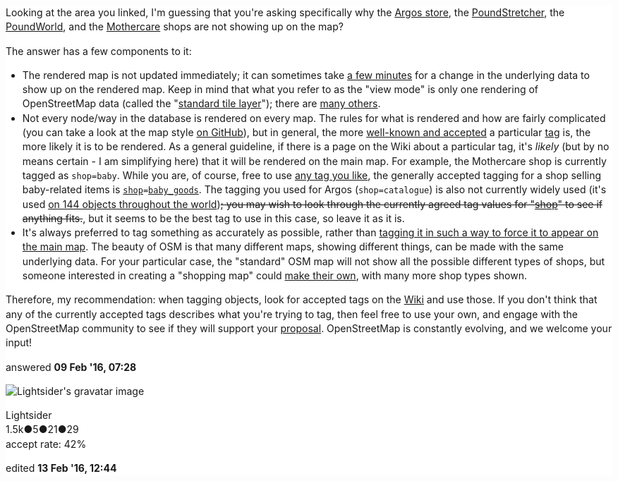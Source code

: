 <p>Looking at the area you linked, I'm guessing that you're asking specifically why the <a href="http://www.openstreetmap.org/node/3996509357">Argos store</a>, the <a href="http://www.openstreetmap.org/node/3607920279">PoundStretcher</a>, the <a href="http://www.openstreetmap.org/node/524010215">PoundWorld</a>, and the <a href="http://www.openstreetmap.org/node/524010199">Mothercare</a> shops are not showing up on the map?</p>
<p>The answer has a few components to it:</p>
<ul>
<li>The rendered map is not updated immediately; it can sometimes take <a href="https://help.openstreetmap.org/questions/178/how-often-does-the-main-mapnik-map-get-updated">a few minutes</a> for a change in the underlying data to show up on the rendered map. Keep in mind that what you refer to as the "view mode" is only one rendering of OpenStreetMap data (called the "<a href="http://wiki.openstreetmap.org/wiki/Standard_tile_layer">standard tile layer</a>"); there are <a href="http://wiki.openstreetmap.org/wiki/Featured_tile_layers">many others</a>.</li>
<li>Not every node/way in the database is rendered on every map. The rules for what is rendered and how are fairly complicated (you can take a look at the map style <a href="https://github.com/gravitystorm/openstreetmap-carto">on GitHub</a>), but in general, the more <a href="http://wiki.openstreetmap.org/wiki/Map_Features">well-known and accepted</a> a particular <a href="http://wiki.openstreetmap.org/wiki/Tags">tag</a> is, the more likely it is to be rendered. As a general guideline, if there is a page on the Wiki about a particular tag, it's <em>likely</em> (but by no means certain - I am simplifying here) that it will be rendered on the main map. For example, the Mothercare shop is currently tagged as <code>shop=baby</code>. While you are, of course, free to use <a href="http://wiki.openstreetmap.org/wiki/Any_tags_you_like">any tag you like</a>, the generally accepted tagging for a shop selling baby-related items is <a href="http://wiki.openstreetmap.org/wiki/Key:shop#Clothing.2C_shoes.2C_accessories"><code>shop</code></a><code>=</code><a href="http://wiki.openstreetmap.org/wiki/Tag:shop%3Dbaby_goods"><code>baby_goods</code></a>. The tagging you used for Argos (<code>shop=catalogue</code>) is also not currently widely used (it's used <a href="http://taginfo.openstreetmap.org/tags/shop=catalogue">on 144 objects throughout the world</a>)<del>; you may wish to look through the currently agreed tag values for "<a href="http://wiki.openstreetmap.org/wiki/Key:shop">shop</a>" to see if anything fits.</del>, but it seems to be the best tag to use in this case, so leave it as it is.</li>
<li>It's always preferred to tag something as accurately as possible, rather than <a href="http://wiki.openstreetmap.org/wiki/Tagging_for_the_renderer">tagging it in such a way to force it to appear on the main map</a>. The beauty of OSM is that many different maps, showing different things, can be made with the same underlying data. For your particular case, the "standard" OSM map will not show all the possible different types of shops, but someone interested in creating a "shopping map" could <a href="http://wiki.openstreetmap.org/wiki/Rendering">make their own</a>, with many more shop types shown.</li>
</ul>
<p>Therefore, my recommendation: when tagging objects, look for accepted tags on the <a href="http://wiki.openstreetmap.org/wiki/Main_Page">Wiki</a> and use those. If you don't think that any of the currently accepted tags describes what you're trying to tag, then feel free to use your own, and engage with the OpenStreetMap community to see if they will support your <a href="http://wiki.openstreetmap.org/wiki/Proposal_process">proposal</a>. OpenStreetMap is constantly evolving, and we welcome your input!</p>
</div>
<div class="answer-controls post-controls">
&#10;</div>
<div class="post-update-info-container">
<div class="post-update-info post-update-info-user">
<p>answered <strong>09 Feb '16, 07:28</strong></p>
<img src="https://secure.gravatar.com/avatar/390c3a1e9ea7b1f10deea61828ad66eb?s=32&amp;d=identicon&amp;r=g" class="gravatar" width="32" height="32" alt="Lightsider&#39;s gravatar image" />
<p><span>Lightsider</span><br />
<span class="score" title="1540 reputation points"><span>1.5k</span></span><span title="5 badges"><span class="badge1">●</span><span class="badgecount">5</span></span><span title="21 badges"><span class="silver">●</span><span class="badgecount">21</span></span><span title="29 badges"><span class="bronze">●</span><span class="badgecount">29</span></span><br />
<span class="accept_rate" title="Rate of the user&#39;s accepted answers">accept rate:</span> <span title="Lightsider has 9 accepted answers">42%</span></p>
</div>
<div class="post-update-info post-update-info-edited">
<p><span> edited <strong>13 Feb '16, 12:44</strong> </span></p>
</div>
</div>